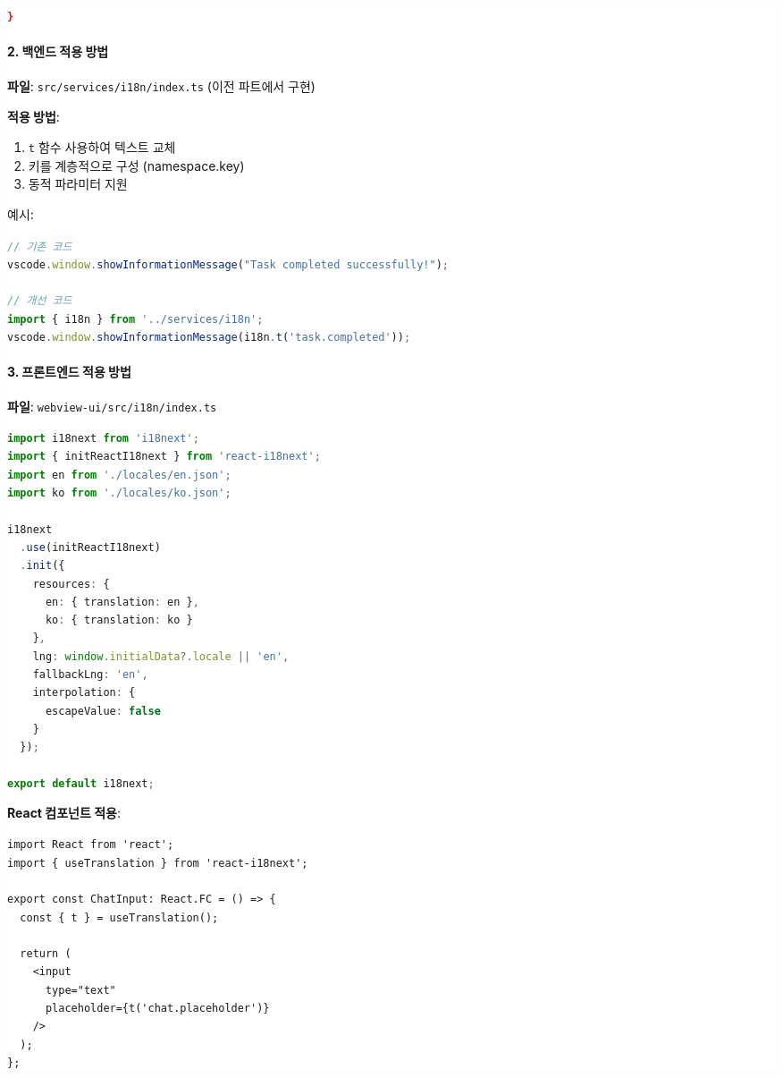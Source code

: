 ```json
}
```

#### 2. 백엔드 적용 방법

**파일**: `src/services/i18n/index.ts` (이전 파트에서 구현)

**적용 방법**:
1. `t` 함수 사용하여 텍스트 교체
2. 키를 계층적으로 구성 (namespace.key)
3. 동적 파라미터 지원

예시:
```typescript
// 기존 코드
vscode.window.showInformationMessage("Task completed successfully!");

// 개선 코드
import { i18n } from '../services/i18n';
vscode.window.showInformationMessage(i18n.t('task.completed'));
```

#### 3. 프론트엔드 적용 방법

**파일**: `webview-ui/src/i18n/index.ts`

```typescript
import i18next from 'i18next';
import { initReactI18next } from 'react-i18next';
import en from './locales/en.json';
import ko from './locales/ko.json';

i18next
  .use(initReactI18next)
  .init({
    resources: {
      en: { translation: en },
      ko: { translation: ko }
    },
    lng: window.initialData?.locale || 'en',
    fallbackLng: 'en',
    interpolation: {
      escapeValue: false
    }
  });

export default i18next;
```

**React 컴포넌트 적용**:
```tsx
import React from 'react';
import { useTranslation } from 'react-i18next';

export const ChatInput: React.FC = () => {
  const { t } = useTranslation();
  
  return (
    <input 
      type="text" 
      placeholder={t('chat.placeholder')} 
    />
  );
};
```
